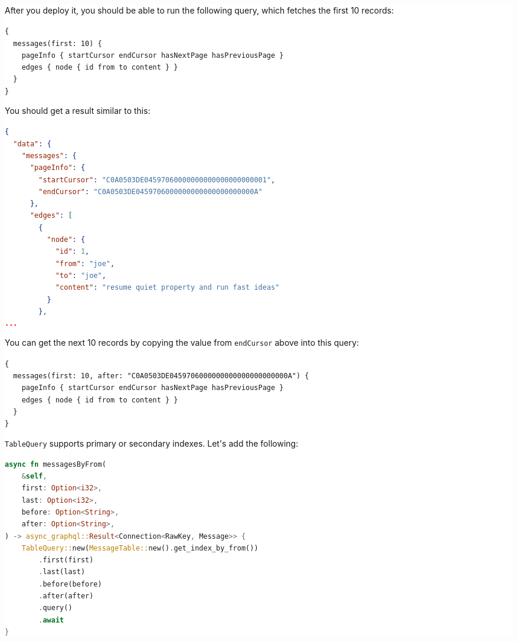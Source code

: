 After you deploy it, you should be able to run the following query, which fetches the first 10 records:

```
{
  messages(first: 10) {
    pageInfo { startCursor endCursor hasNextPage hasPreviousPage }
    edges { node { id from to content } }
  }
}
```

You should get a result similar to this:

```json
{
  "data": {
    "messages": {
      "pageInfo": {
        "startCursor": "C0A0503DE04597060000000000000000000001",
        "endCursor": "C0A0503DE0459706000000000000000000000A"
      },
      "edges": [
        {
          "node": {
            "id": 1,
            "from": "joe",
            "to": "joe",
            "content": "resume quiet property and run fast ideas"
          }
        },
...
```

You can get the next 10 records by copying the value from `endCursor` above into this query:

```
{
  messages(first: 10, after: "C0A0503DE0459706000000000000000000000A") {
    pageInfo { startCursor endCursor hasNextPage hasPreviousPage }
    edges { node { id from to content } }
  }
}
```

`TableQuery` supports primary or secondary indexes. Let's add the following:

```rust
async fn messagesByFrom(
    &self,
    first: Option<i32>,
    last: Option<i32>,
    before: Option<String>,
    after: Option<String>,
) -> async_graphql::Result<Connection<RawKey, Message>> {
    TableQuery::new(MessageTable::new().get_index_by_from())
        .first(first)
        .last(last)
        .before(before)
        .after(after)
        .query()
        .await
}
```
